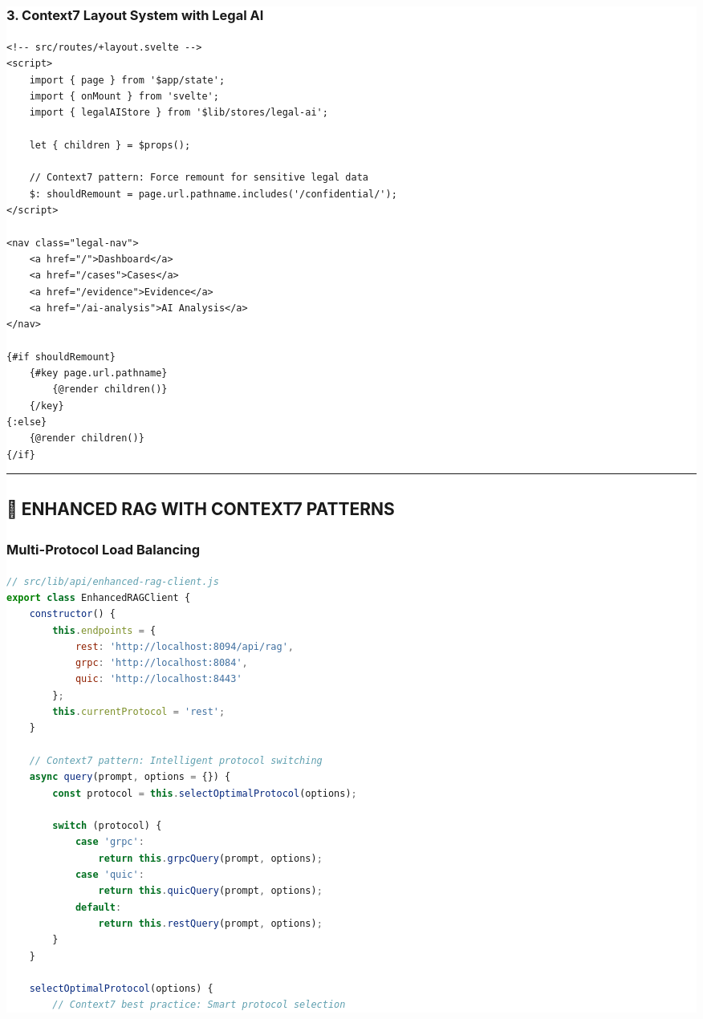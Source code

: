 ### **3. Context7 Layout System with Legal AI**
```svelte
<!-- src/routes/+layout.svelte -->
<script>
	import { page } from '$app/state';
	import { onMount } from 'svelte';
	import { legalAIStore } from '$lib/stores/legal-ai';
	
	let { children } = $props();
	
	// Context7 pattern: Force remount for sensitive legal data
	$: shouldRemount = page.url.pathname.includes('/confidential/');
</script>

<nav class="legal-nav">
	<a href="/">Dashboard</a>
	<a href="/cases">Cases</a>
	<a href="/evidence">Evidence</a>
	<a href="/ai-analysis">AI Analysis</a>
</nav>

{#if shouldRemount}
	{#key page.url.pathname}
		{@render children()}
	{/key}
{:else}
	{@render children()}
{/if}
```

---

## 🧠 **ENHANCED RAG WITH CONTEXT7 PATTERNS**

### **Multi-Protocol Load Balancing**
```javascript
// src/lib/api/enhanced-rag-client.js
export class EnhancedRAGClient {
    constructor() {
        this.endpoints = {
            rest: 'http://localhost:8094/api/rag',
            grpc: 'http://localhost:8084',
            quic: 'http://localhost:8443'
        };
        this.currentProtocol = 'rest';
    }
    
    // Context7 pattern: Intelligent protocol switching
    async query(prompt, options = {}) {
        const protocol = this.selectOptimalProtocol(options);
        
        switch (protocol) {
            case 'grpc':
                return this.grpcQuery(prompt, options);
            case 'quic':
                return this.quicQuery(prompt, options);
            default:
                return this.restQuery(prompt, options);
        }
    }
    
    selectOptimalProtocol(options) {
        // Context7 best practice: Smart protocol selection
```